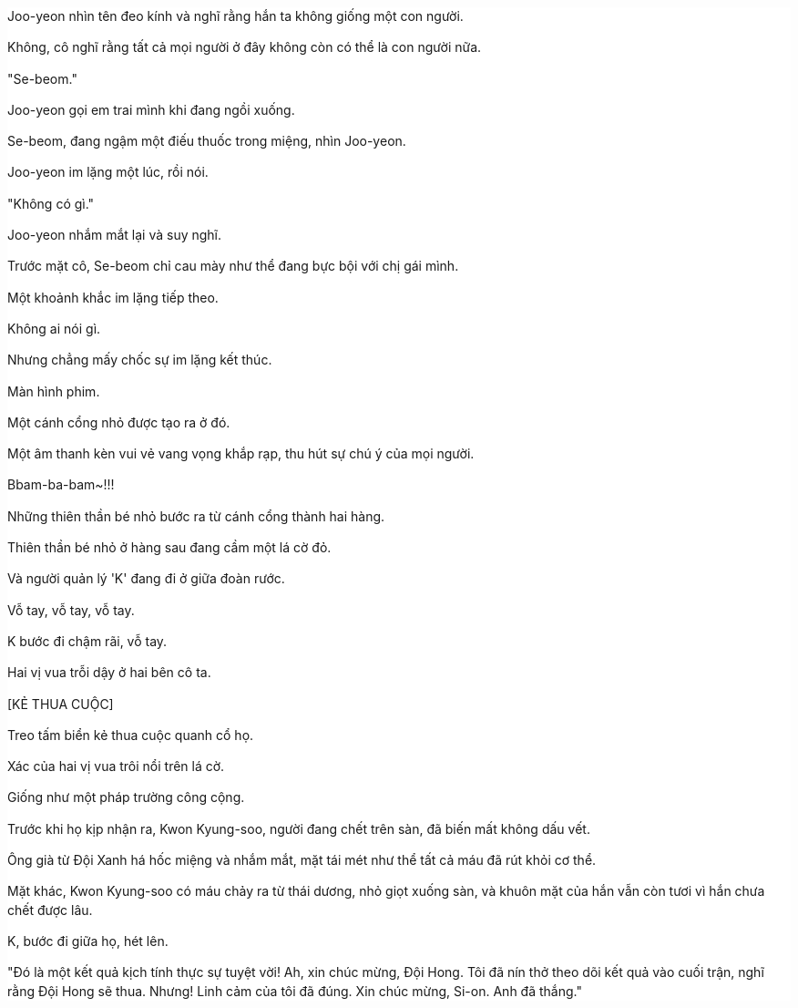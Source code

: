 Joo-yeon nhìn tên đeo kính và nghĩ rằng hắn ta không giống một con người.

Không, cô nghĩ rằng tất cả mọi người ở đây không còn có thể là con người nữa.

"Se-beom."

Joo-yeon gọi em trai mình khi đang ngồi xuống.

Se-beom, đang ngậm một điếu thuốc trong miệng, nhìn Joo-yeon.

Joo-yeon im lặng một lúc, rồi nói.

"Không có gì."

Joo-yeon nhắm mắt lại và suy nghĩ.

Trước mặt cô, Se-beom chỉ cau mày như thể đang bực bội với chị gái mình.

Một khoảnh khắc im lặng tiếp theo.

Không ai nói gì.

Nhưng chẳng mấy chốc sự im lặng kết thúc.

Màn hình phim.

Một cánh cổng nhỏ được tạo ra ở đó.

Một âm thanh kèn vui vẻ vang vọng khắp rạp, thu hút sự chú ý của mọi người.

Bbam-ba-bam~!!!

Những thiên thần bé nhỏ bước ra từ cánh cổng thành hai hàng.

Thiên thần bé nhỏ ở hàng sau đang cầm một lá cờ đỏ.

Và người quản lý 'K' đang đi ở giữa đoàn rước.

Vỗ tay, vỗ tay, vỗ tay.

K bước đi chậm rãi, vỗ tay.

Hai vị vua trỗi dậy ở hai bên cô ta.

[KẺ THUA CUỘC]

Treo tấm biển kẻ thua cuộc quanh cổ họ.

Xác của hai vị vua trôi nổi trên lá cờ.

Giống như một pháp trường công cộng.

Trước khi họ kịp nhận ra, Kwon Kyung-soo, người đang chết trên sàn, đã biến mất không dấu vết.

Ông già từ Đội Xanh há hốc miệng và nhắm mắt, mặt tái mét như thể tất cả máu đã rút khỏi cơ thể.

Mặt khác, Kwon Kyung-soo có máu chảy ra từ thái dương, nhỏ giọt xuống sàn, và khuôn mặt của hắn vẫn còn tươi vì hắn chưa chết được lâu.

K, bước đi giữa họ, hét lên.

"Đó là một kết quả kịch tính thực sự tuyệt vời! Ah, xin chúc mừng, Đội Hong. Tôi đã nín thở theo dõi kết quả vào cuối trận, nghĩ rằng Đội Hong sẽ thua. Nhưng! Linh cảm của tôi đã đúng. Xin chúc mừng, Si-on. Anh đã thắng."
